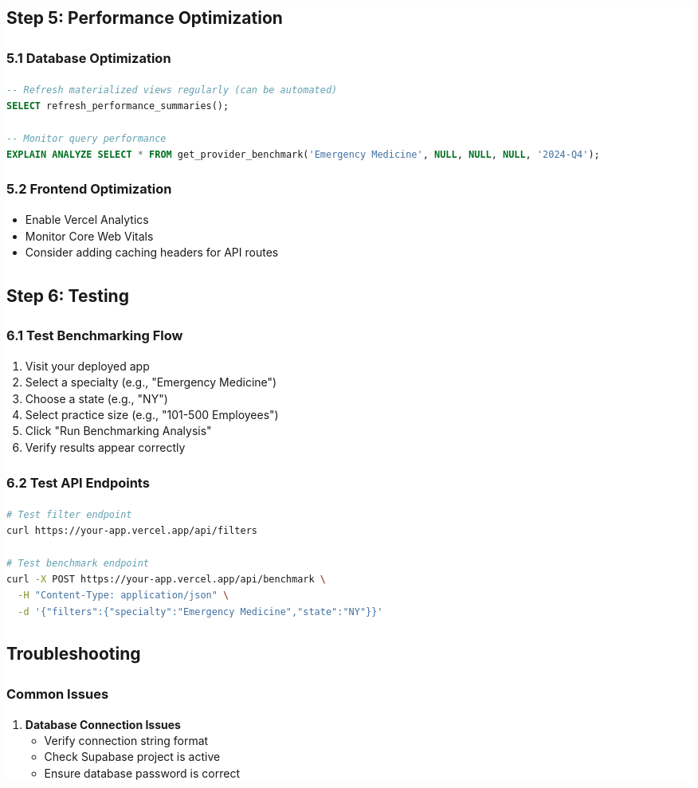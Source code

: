 ## Step 5: Performance Optimization

### 5.1 Database Optimization

```sql
-- Refresh materialized views regularly (can be automated)
SELECT refresh_performance_summaries();

-- Monitor query performance
EXPLAIN ANALYZE SELECT * FROM get_provider_benchmark('Emergency Medicine', NULL, NULL, NULL, '2024-Q4');
```

### 5.2 Frontend Optimization

- Enable Vercel Analytics
- Monitor Core Web Vitals
- Consider adding caching headers for API routes

## Step 6: Testing

### 6.1 Test Benchmarking Flow

1. Visit your deployed app
2. Select a specialty (e.g., "Emergency Medicine")
3. Choose a state (e.g., "NY")
4. Select practice size (e.g., "101-500 Employees")
5. Click "Run Benchmarking Analysis"
6. Verify results appear correctly

### 6.2 Test API Endpoints

```bash
# Test filter endpoint
curl https://your-app.vercel.app/api/filters

# Test benchmark endpoint
curl -X POST https://your-app.vercel.app/api/benchmark \
  -H "Content-Type: application/json" \
  -d '{"filters":{"specialty":"Emergency Medicine","state":"NY"}}'
```

## Troubleshooting

### Common Issues

1. **Database Connection Issues**
   - Verify connection string format
   - Check Supabase project is active
   - Ensure database password is correct

